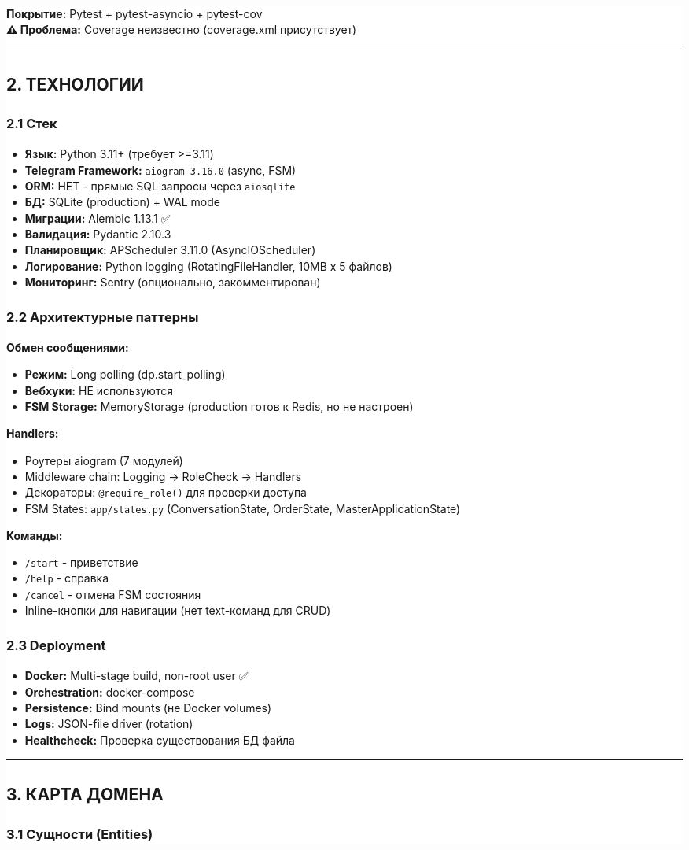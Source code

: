 **Покрытие:** Pytest + pytest-asyncio + pytest-cov  
**⚠️ Проблема:** Coverage неизвестно (coverage.xml присутствует)

---

## 2. ТЕХНОЛОГИИ

### 2.1 Стек

- **Язык:** Python 3.11+ (требует >=3.11)
- **Telegram Framework:** `aiogram 3.16.0` (async, FSM)
- **ORM:** НЕТ - прямые SQL запросы через `aiosqlite`
- **БД:** SQLite (production) + WAL mode
- **Миграции:** Alembic 1.13.1 ✅
- **Валидация:** Pydantic 2.10.3
- **Планировщик:** APScheduler 3.11.0 (AsyncIOScheduler)
- **Логирование:** Python logging (RotatingFileHandler, 10MB x 5 файлов)
- **Мониторинг:** Sentry (опционально, закомментирован)

### 2.2 Архитектурные паттерны

**Обмен сообщениями:**
- **Режим:** Long polling (dp.start_polling)
- **Вебхуки:** НЕ используются
- **FSM Storage:** MemoryStorage (production готов к Redis, но не настроен)

**Handlers:**
- Роутеры aiogram (7 модулей)
- Middleware chain: Logging → RoleCheck → Handlers
- Декораторы: `@require_role()` для проверки доступа
- FSM States: `app/states.py` (ConversationState, OrderState, MasterApplicationState)

**Команды:**
- `/start` - приветствие
- `/help` - справка
- `/cancel` - отмена FSM состояния
- Inline-кнопки для навигации (нет text-команд для CRUD)

### 2.3 Deployment

- **Docker:** Multi-stage build, non-root user ✅
- **Orchestration:** docker-compose
- **Persistence:** Bind mounts (не Docker volumes)
- **Logs:** JSON-file driver (rotation)
- **Healthcheck:** Проверка существования БД файла

---

## 3. КАРТА ДОМЕНА

### 3.1 Сущности (Entities)

